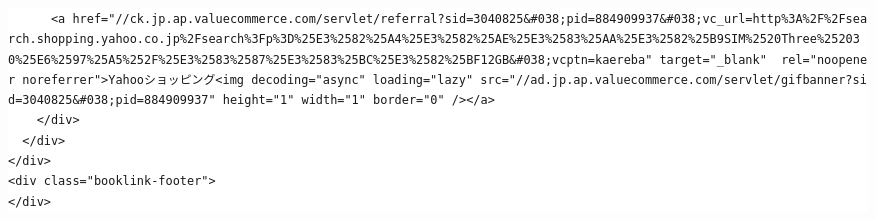           <a href="//ck.jp.ap.valuecommerce.com/servlet/referral?sid=3040825&#038;pid=884909937&#038;vc_url=http%3A%2F%2Fsearch.shopping.yahoo.co.jp%2Fsearch%3Fp%3D%25E3%2582%25A4%25E3%2582%25AE%25E3%2583%25AA%25E3%2582%25B9SIM%2520Three%252030%25E6%2597%25A5%252F%25E3%2583%2587%25E3%2583%25BC%25E3%2582%25BF12GB&#038;vcptn=kaereba" target="_blank"  rel="noopener noreferrer">Yahooショッピング<img decoding="async" loading="lazy" src="//ad.jp.ap.valuecommerce.com/servlet/gifbanner?sid=3040825&#038;pid=884909937" height="1" width="1" border="0" /></a>
        </div>
      </div>
    </div>
    <div class="booklink-footer">
    </div>
  </div>
</div>